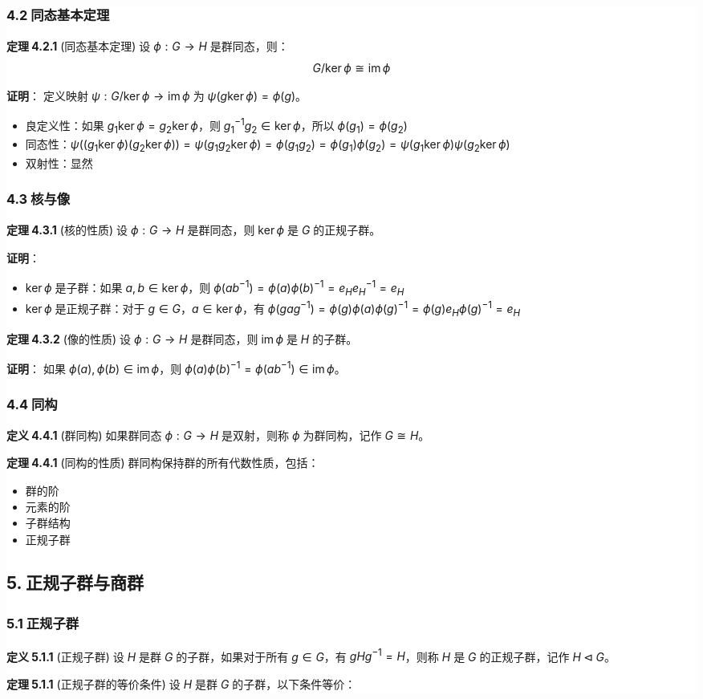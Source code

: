 ### 4.2 同态基本定理

**定理 4.2.1** (同态基本定理)
设 $\phi: G \to H$ 是群同态，则：
$$G/\ker \phi \cong \operatorname{im} \phi$$

**证明**：
定义映射 $\psi: G/\ker \phi \to \operatorname{im} \phi$ 为 $\psi(g\ker \phi) = \phi(g)$。

- 良定义性：如果 $g_1\ker \phi = g_2\ker \phi$，则 $g_1^{-1}g_2 \in \ker \phi$，所以 $\phi(g_1) = \phi(g_2)$
- 同态性：$\psi((g_1\ker \phi)(g_2\ker \phi)) = \psi(g_1g_2\ker \phi) = \phi(g_1g_2) = \phi(g_1)\phi(g_2) = \psi(g_1\ker \phi)\psi(g_2\ker \phi)$
- 双射性：显然

### 4.3 核与像

**定理 4.3.1** (核的性质)
设 $\phi: G \to H$ 是群同态，则 $\ker \phi$ 是 $G$ 的正规子群。

**证明**：

- $\ker \phi$ 是子群：如果 $a, b \in \ker \phi$，则 $\phi(ab^{-1}) = \phi(a)\phi(b)^{-1} = e_H e_H^{-1} = e_H$
- $\ker \phi$ 是正规子群：对于 $g \in G$，$a \in \ker \phi$，有 $\phi(gag^{-1}) = \phi(g)\phi(a)\phi(g)^{-1} = \phi(g)e_H\phi(g)^{-1} = e_H$

**定理 4.3.2** (像的性质)
设 $\phi: G \to H$ 是群同态，则 $\operatorname{im} \phi$ 是 $H$ 的子群。

**证明**：
如果 $\phi(a), \phi(b) \in \operatorname{im} \phi$，则 $\phi(a)\phi(b)^{-1} = \phi(ab^{-1}) \in \operatorname{im} \phi$。

### 4.4 同构

**定义 4.4.1** (群同构)
如果群同态 $\phi: G \to H$ 是双射，则称 $\phi$ 为群同构，记作 $G \cong H$。

**定理 4.4.1** (同构的性质)
群同构保持群的所有代数性质，包括：

- 群的阶
- 元素的阶
- 子群结构
- 正规子群

## 5. 正规子群与商群

### 5.1 正规子群

**定义 5.1.1** (正规子群)
设 $H$ 是群 $G$ 的子群，如果对于所有 $g \in G$，有 $gHg^{-1} = H$，则称 $H$ 是 $G$ 的正规子群，记作 $H \triangleleft G$。

**定理 5.1.1** (正规子群的等价条件)
设 $H$ 是群 $G$ 的子群，以下条件等价：
